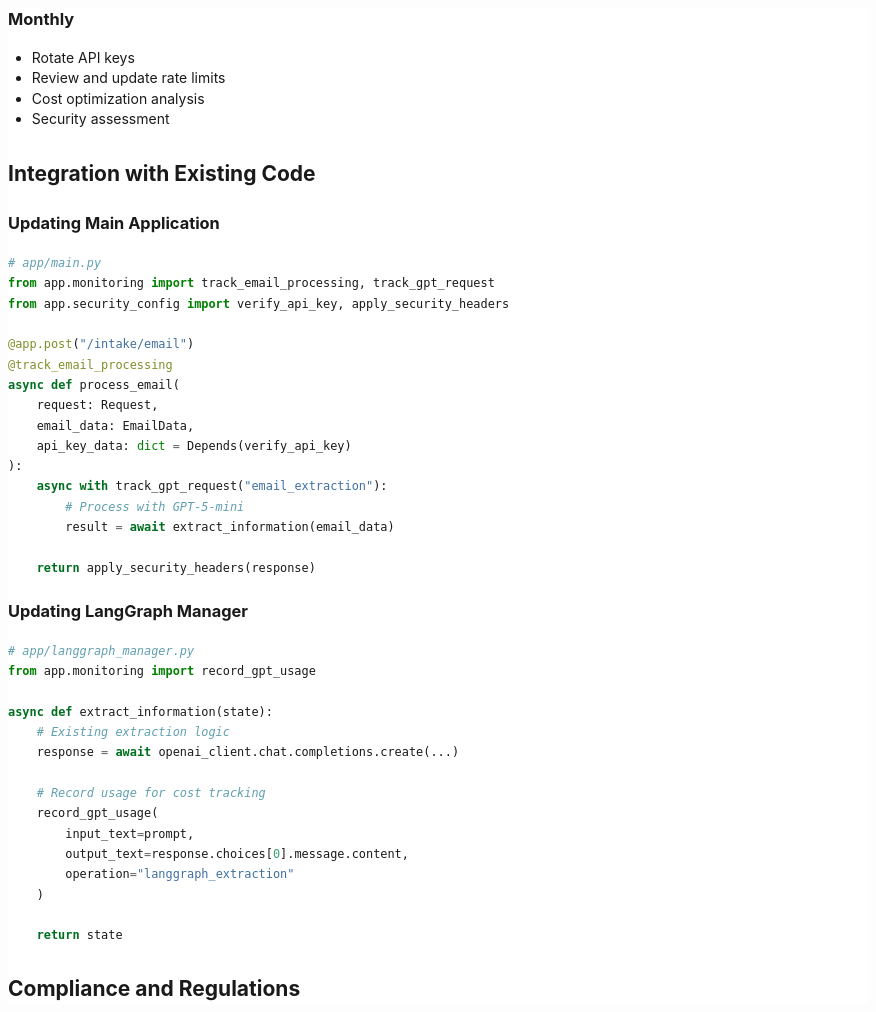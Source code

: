 ### Monthly
- Rotate API keys
- Review and update rate limits
- Cost optimization analysis
- Security assessment

## Integration with Existing Code

### Updating Main Application

```python
# app/main.py
from app.monitoring import track_email_processing, track_gpt_request
from app.security_config import verify_api_key, apply_security_headers

@app.post("/intake/email")
@track_email_processing
async def process_email(
    request: Request,
    email_data: EmailData,
    api_key_data: dict = Depends(verify_api_key)
):
    async with track_gpt_request("email_extraction"):
        # Process with GPT-5-mini
        result = await extract_information(email_data)
    
    return apply_security_headers(response)
```

### Updating LangGraph Manager

```python
# app/langgraph_manager.py
from app.monitoring import record_gpt_usage

async def extract_information(state):
    # Existing extraction logic
    response = await openai_client.chat.completions.create(...)
    
    # Record usage for cost tracking
    record_gpt_usage(
        input_text=prompt,
        output_text=response.choices[0].message.content,
        operation="langgraph_extraction"
    )
    
    return state
```

## Compliance and Regulations
